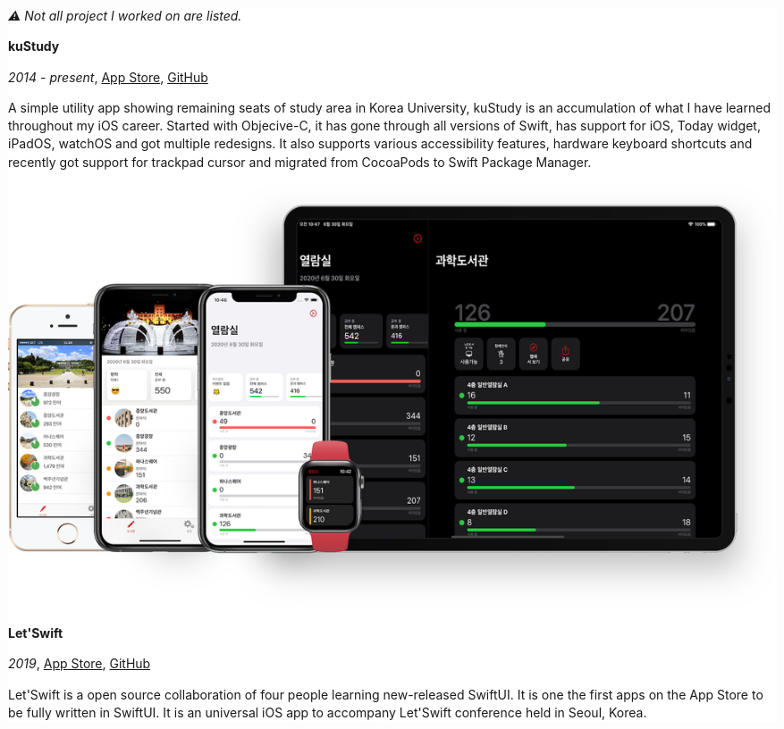 _⚠️ Not all project I worked on are listed._

__kuStudy__

_2014 - present_, [App Store](https://apps.apple.com/app/id925255895), [GitHub](https://github.com/gbmksquare/kuStudy)

A simple utility app showing remaining seats of study area in Korea University, kuStudy is an accumulation of what I have learned throughout my iOS career. Started with Objecive-C, it has gone through all versions of Swift, has support for iOS, Today widget, iPadOS, watchOS and got multiple redesigns. It also supports various accessibility features, hardware keyboard shortcuts and recently got support for trackpad cursor and migrated from CocoaPods to Swift Package Manager.

![Project screenshots, 1 iPad, 1 Apple Watch, 3 iPhone](./Images/kuStudy.png)



__Let'Swift__

_2019_, [App Store](https://apps.apple.com/app/id1282995254), [GitHub](https://github.com/cleanios/LetSwift)

Let'Swift is a open source collaboration of four people learning new-released SwiftUI. It is one the first apps on the App Store to be fully written in SwiftUI. It is an universal iOS app to accompany Let'Swift conference held in Seoul, Korea.
